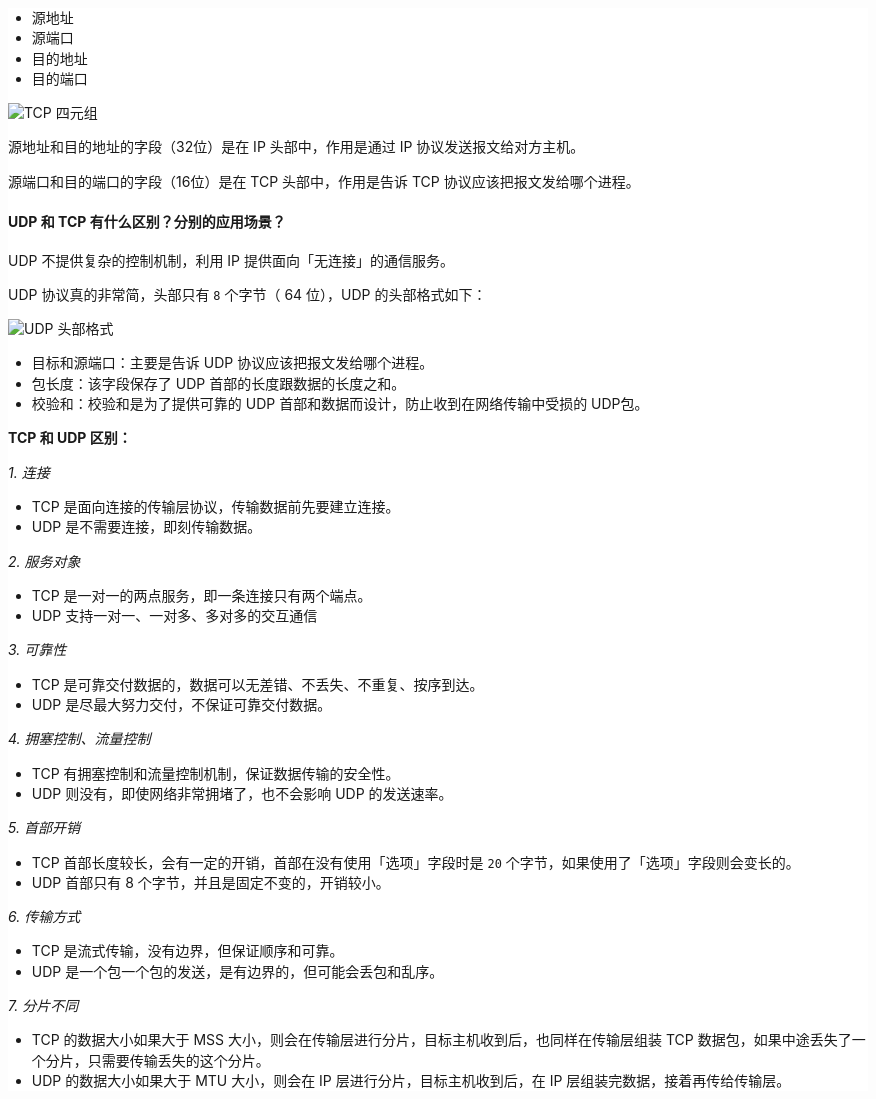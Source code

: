 * 源地址
* 源端口
* 目的地址
* 目的端口

![TCP 四元组](https://imgconvert.csdnimg.cn/aHR0cHM6Ly9jZG4uanNkZWxpdnIubmV0L2doL3hpYW9saW5jb2Rlci9JbWFnZUhvc3QyLyVFOCVBRSVBMSVFNyVBRSU5NyVFNiU5QyVCQSVFNyVCRCU5MSVFNyVCQiU5Qy9UQ1AtJUU0JUI4JTg5JUU2JUFDJUExJUU2JThGJUExJUU2JTg5JThCJUU1JTkyJThDJUU1JTlCJTlCJUU2JUFDJUExJUU2JThDJUE1JUU2JTg5JThCLzEwLmpwZw?x-oss-process=image/format,png)

源地址和目的地址的字段（32位）是在 IP 头部中，作用是通过 IP 协议发送报文给对方主机。

源端口和目的端口的字段（16位）是在 TCP 头部中，作用是告诉 TCP 协议应该把报文发给哪个进程。

#### UDP 和 TCP 有什么区别？分别的应用场景？

UDP 不提供复杂的控制机制，利用 IP 提供面向「无连接」的通信服务。

UDP 协议真的非常简，头部只有 `8` 个字节（ 64 位），UDP 的头部格式如下：

![UDP 头部格式](https://imgconvert.csdnimg.cn/aHR0cHM6Ly9jZG4uanNkZWxpdnIubmV0L2doL3hpYW9saW5jb2Rlci9JbWFnZUhvc3QyLyVFOCVBRSVBMSVFNyVBRSU5NyVFNiU5QyVCQSVFNyVCRCU5MSVFNyVCQiU5Qy9UQ1AtJUU0JUI4JTg5JUU2JUFDJUExJUU2JThGJUExJUU2JTg5JThCJUU1JTkyJThDJUU1JTlCJTlCJUU2JUFDJUExJUU2JThDJUE1JUU2JTg5JThCLzEyLmpwZw?x-oss-process=image/format,png)

* 目标和源端口：主要是告诉 UDP 协议应该把报文发给哪个进程。
* 包长度：该字段保存了 UDP 首部的长度跟数据的长度之和。
* 校验和：校验和是为了提供可靠的 UDP 首部和数据而设计，防止收到在网络传输中受损的 UDP包。

**TCP 和 UDP 区别：**

*1. 连接*

* TCP 是面向连接的传输层协议，传输数据前先要建立连接。
* UDP 是不需要连接，即刻传输数据。

*2. 服务对象*

* TCP 是一对一的两点服务，即一条连接只有两个端点。
* UDP 支持一对一、一对多、多对多的交互通信

*3. 可靠性*

* TCP 是可靠交付数据的，数据可以无差错、不丢失、不重复、按序到达。
* UDP 是尽最大努力交付，不保证可靠交付数据。

*4. 拥塞控制、流量控制*

* TCP 有拥塞控制和流量控制机制，保证数据传输的安全性。
* UDP 则没有，即使网络非常拥堵了，也不会影响 UDP 的发送速率。

*5. 首部开销*

* TCP 首部长度较长，会有一定的开销，首部在没有使用「选项」字段时是 `20` 个字节，如果使用了「选项」字段则会变长的。
* UDP 首部只有 8 个字节，并且是固定不变的，开销较小。

*6. 传输方式*

* TCP 是流式传输，没有边界，但保证顺序和可靠。
* UDP 是一个包一个包的发送，是有边界的，但可能会丢包和乱序。

*7. 分片不同*

* TCP 的数据大小如果大于 MSS 大小，则会在传输层进行分片，目标主机收到后，也同样在传输层组装 TCP 数据包，如果中途丢失了一个分片，只需要传输丢失的这个分片。
* UDP 的数据大小如果大于 MTU 大小，则会在 IP 层进行分片，目标主机收到后，在 IP 层组装完数据，接着再传给传输层。
